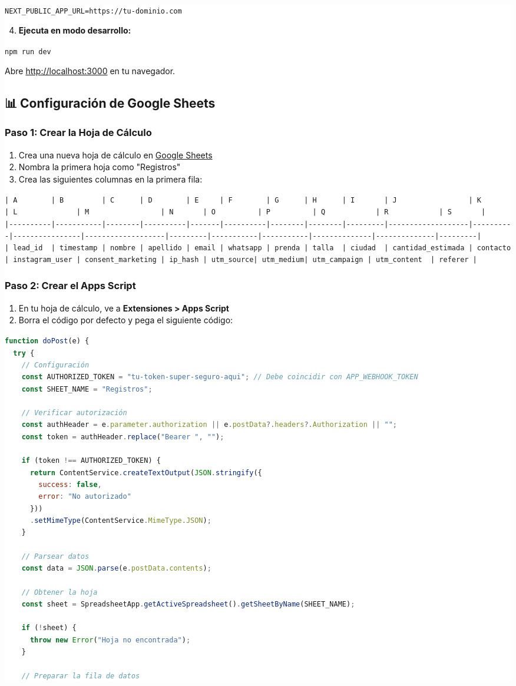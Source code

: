 ```env
NEXT_PUBLIC_APP_URL=https://tu-dominio.com
```

4. **Ejecuta en modo desarrollo:**

```bash
npm run dev
```

Abre [http://localhost:3000](http://localhost:3000) en tu navegador.

## 📊 Configuración de Google Sheets

### Paso 1: Crear la Hoja de Cálculo

1. Crea una nueva hoja de cálculo en [Google Sheets](https://sheets.google.com)
2. Nombra la primera hoja como "Registros"
3. Crea las siguientes columnas en la primera fila:

```
| A        | B         | C      | D        | E     | F        | G      | H      | I       | J                 | K        | L              | M                 | N       | O          | P          | Q            | R            | S       |
|----------|-----------|--------|----------|-------|----------|--------|--------|---------|-------------------|----------|----------------|-------------------|---------|-----------|-----------|--------------|--------------|---------|
| lead_id  | timestamp | nombre | apellido | email | whatsapp | prenda | talla  | ciudad  | cantidad_estimada | contacto | instagram_user | consent_marketing | ip_hash | utm_source| utm_medium| utm_campaign | utm_content  | referer |
```

### Paso 2: Crear el Apps Script

1. En tu hoja de cálculo, ve a **Extensiones > Apps Script**
2. Borra el código por defecto y pega el siguiente código:

```javascript
function doPost(e) {
  try {
    // Configuración
    const AUTHORIZED_TOKEN = "tu-token-super-seguro-aqui"; // Debe coincidir con APP_WEBHOOK_TOKEN
    const SHEET_NAME = "Registros";
    
    // Verificar autorización
    const authHeader = e.parameter.authorization || e.postData?.headers?.Authorization || "";
    const token = authHeader.replace("Bearer ", "");
    
    if (token !== AUTHORIZED_TOKEN) {
      return ContentService.createTextOutput(JSON.stringify({
        success: false,
        error: "No autorizado"
      }))
      .setMimeType(ContentService.MimeType.JSON);
    }
    
    // Parsear datos
    const data = JSON.parse(e.postData.contents);
    
    // Obtener la hoja
    const sheet = SpreadsheetApp.getActiveSpreadsheet().getSheetByName(SHEET_NAME);
    
    if (!sheet) {
      throw new Error("Hoja no encontrada");
    }
    
    // Preparar la fila de datos
```